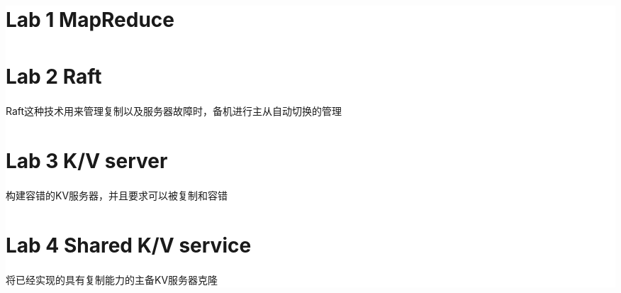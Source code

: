 
# Lab 1 MapReduce



# Lab 2 Raft

Raft这种技术用来管理复制以及服务器故障时，备机进行主从自动切换的管理



# Lab 3 K/V server

构建容错的KV服务器，并且要求可以被复制和容错

# Lab 4 Shared K/V service

将已经实现的具有复制能力的主备KV服务器克隆